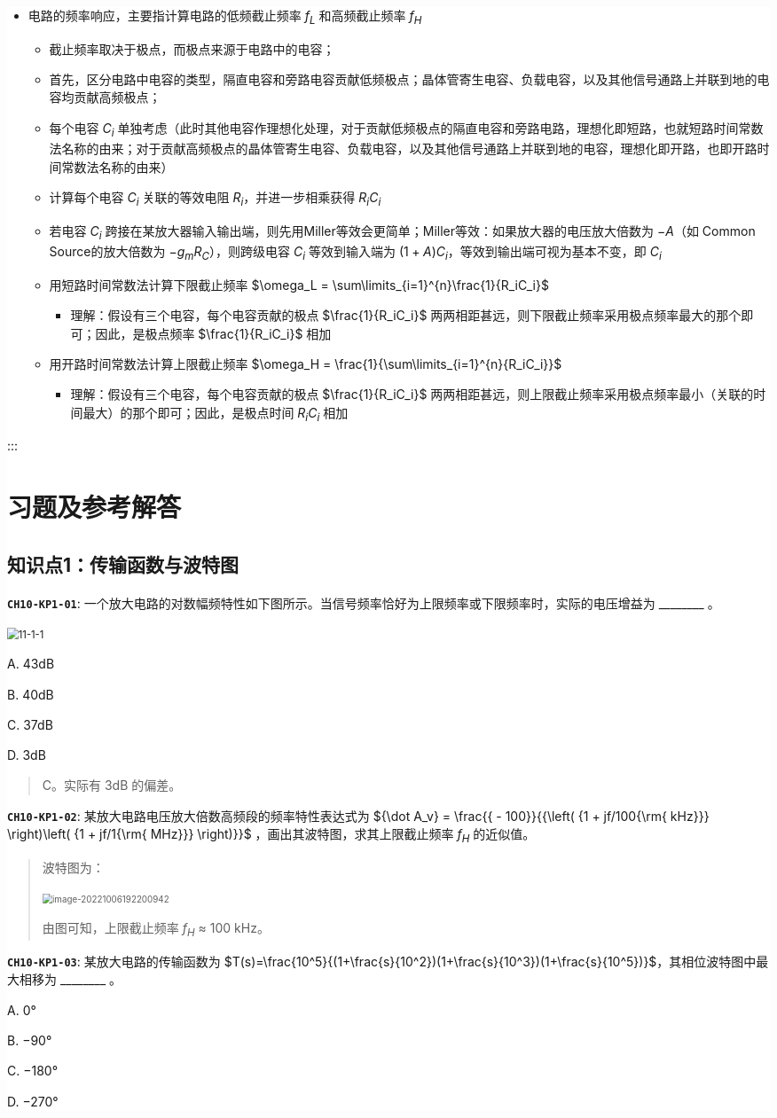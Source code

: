 * 电路的频率响应，主要指计算电路的低频截止频率 $f_L$ 和高频截止频率 $f_H$
  * 截止频率取决于极点，而极点来源于电路中的电容；
  * 首先，区分电路中电容的类型，隔直电容和旁路电容贡献低频极点；晶体管寄生电容、负载电容，以及其他信号通路上并联到地的电容均贡献高频极点；
  * 每个电容 $C_i$ 单独考虑（此时其他电容作理想化处理，对于贡献低频极点的隔直电容和旁路电路，理想化即短路，也就短路时间常数法名称的由来；对于贡献高频极点的晶体管寄生电容、负载电容，以及其他信号通路上并联到地的电容，理想化即开路，也即开路时间常数法名称的由来）
  * 计算每个电容 $C_i$ 关联的等效电阻 $R_i$，并进一步相乘获得 $R_iC_i$
  * 若电容 $C_i$ 跨接在某放大器输入输出端，则先用Miller等效会更简单；Miller等效：如果放大器的电压放大倍数为 $-A$（如 Common Source的放大倍数为 $-g_mR_C$），则跨级电容 $C_i$ 等效到输入端为 $(1+A)C_i$，等效到输出端可视为基本不变，即 $C_i$
  * 用短路时间常数法计算下限截止频率 $\omega_L = \sum\limits_{i=1}^{n}\frac{1}{R_iC_i}$
    * 理解：假设有三个电容，每个电容贡献的极点 $\frac{1}{R_iC_i}$ 两两相距甚远，则下限截止频率采用极点频率最大的那个即可；因此，是极点频率 $\frac{1}{R_iC_i}$ 相加

  * 用开路时间常数法计算上限截止频率 $\omega_H = \frac{1}{\sum\limits_{i=1}^{n}{R_iC_i}}$
    * 理解：假设有三个电容，每个电容贡献的极点 $\frac{1}{R_iC_i}$ 两两相距甚远，则上限截止频率采用极点频率最小（关联的时间最大）的那个即可；因此，是极点时间 ${R_iC_i}$ 相加


:::

# 习题及参考解答

## 知识点1：传输函数与波特图

**`CH10-KP1-01`**: 一个放大电路的对数幅频特性如下图所示。当信号频率恰好为上限频率或下限频率时，实际的电压增益为 ________ 。

<img src="./freq.assets/11-1-1.png" alt="11-1-1" style="zoom: 80%;" />

A. 43dB		

B. 40dB		

C. 37dB		

D. 3dB

> C。实际有 3dB 的偏差。

**`CH10-KP1-02`**: 某放大电路电压放大倍数高频段的频率特性表达式为 ${\dot A_v} = \frac{{ - 100}}{{\left( {1 + jf/100{\rm{ kHz}}} \right)\left( {1 + jf/1{\rm{ MHz}}} \right)}}$ ，画出其波特图，求其上限截止频率 $f_H$ 的近似值。

> 波特图为：
>
> <img src="./freq.assets/image-20221006192200942.png" alt="image-20221006192200942" style="zoom:70%;" />
>
> 由图可知，上限截止频率 $f_H$ ≈ 100 kHz。

**`CH10-KP1-03`**: 某放大电路的传输函数为 $T(s)=\frac{10^5}{(1+\frac{s}{10^2})(1+\frac{s}{10^3})(1+\frac{s}{10^5})}$，其相位波特图中最大相移为 ________ 。

A. 0°		

B. −90°		

C. −180°		

D. −270°

